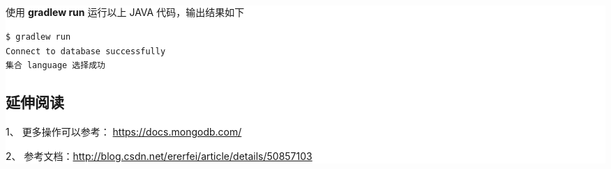 使用 **gradlew run** 运行以上 JAVA 代码，输出结果如下

```
$ gradlew run
Connect to database successfully
集合 language 选择成功
```

## 延伸阅读

1、 更多操作可以参考： https://docs.mongodb.com/

2、 参考文档：http://blog.csdn.net/ererfei/article/details/50857103